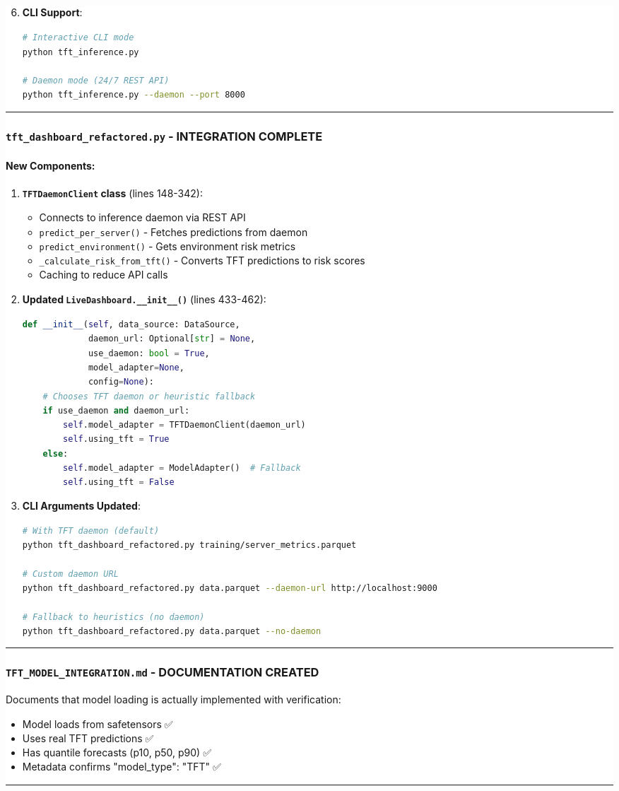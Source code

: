 6. **CLI Support**:
   ```bash
   # Interactive CLI mode
   python tft_inference.py

   # Daemon mode (24/7 REST API)
   python tft_inference.py --daemon --port 8000
   ```

---

### `tft_dashboard_refactored.py` - **INTEGRATION COMPLETE**

#### New Components:
1. **`TFTDaemonClient` class** (lines 148-342):
   - Connects to inference daemon via REST API
   - `predict_per_server()` - Fetches predictions from daemon
   - `predict_environment()` - Gets environment risk metrics
   - `_calculate_risk_from_tft()` - Converts TFT predictions to risk scores
   - Caching to reduce API calls

2. **Updated `LiveDashboard.__init__()`** (lines 433-462):
   ```python
   def __init__(self, data_source: DataSource,
                daemon_url: Optional[str] = None,
                use_daemon: bool = True,
                model_adapter=None,
                config=None):
       # Chooses TFT daemon or heuristic fallback
       if use_daemon and daemon_url:
           self.model_adapter = TFTDaemonClient(daemon_url)
           self.using_tft = True
       else:
           self.model_adapter = ModelAdapter()  # Fallback
           self.using_tft = False
   ```

3. **CLI Arguments Updated**:
   ```bash
   # With TFT daemon (default)
   python tft_dashboard_refactored.py training/server_metrics.parquet

   # Custom daemon URL
   python tft_dashboard_refactored.py data.parquet --daemon-url http://localhost:9000

   # Fallback to heuristics (no daemon)
   python tft_dashboard_refactored.py data.parquet --no-daemon
   ```

---

### `TFT_MODEL_INTEGRATION.md` - **DOCUMENTATION CREATED**
Documents that model loading is actually implemented with verification:
- Model loads from safetensors ✅
- Uses real TFT predictions ✅
- Has quantile forecasts (p10, p50, p90) ✅
- Metadata confirms "model_type": "TFT" ✅

---